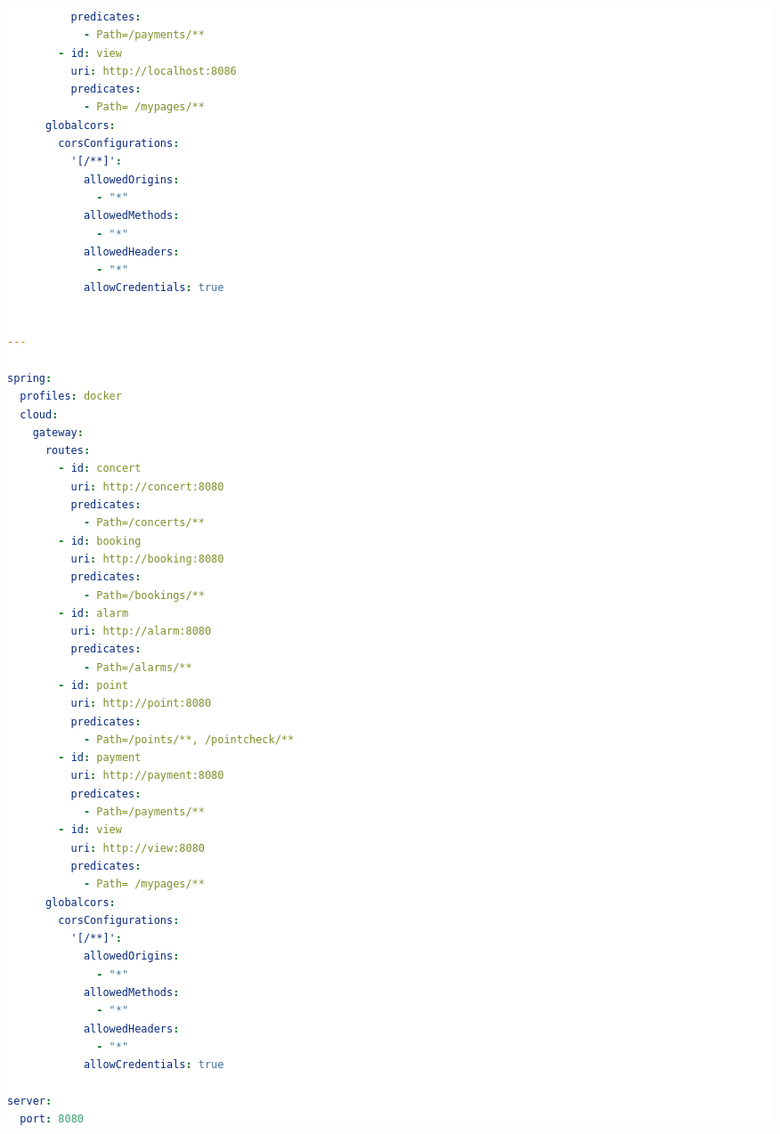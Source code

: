 ```yaml
          predicates:
            - Path=/payments/** 
        - id: view
          uri: http://localhost:8086
          predicates:
            - Path= /mypages/**
      globalcors:
        corsConfigurations:
          '[/**]':
            allowedOrigins:
              - "*"
            allowedMethods:
              - "*"
            allowedHeaders:
              - "*"
            allowCredentials: true


---

spring:
  profiles: docker
  cloud:
    gateway:
      routes:
        - id: concert
          uri: http://concert:8080
          predicates:
            - Path=/concerts/** 
        - id: booking
          uri: http://booking:8080
          predicates:
            - Path=/bookings/** 
        - id: alarm
          uri: http://alarm:8080
          predicates:
            - Path=/alarms/** 
        - id: point
          uri: http://point:8080
          predicates:
            - Path=/points/**, /pointcheck/** 
        - id: payment
          uri: http://payment:8080
          predicates:
            - Path=/payments/** 
        - id: view
          uri: http://view:8080
          predicates:
            - Path= /mypages/**
      globalcors:
        corsConfigurations:
          '[/**]':
            allowedOrigins:
              - "*"
            allowedMethods:
              - "*"
            allowedHeaders:
              - "*"
            allowCredentials: true

server:
  port: 8080
```  